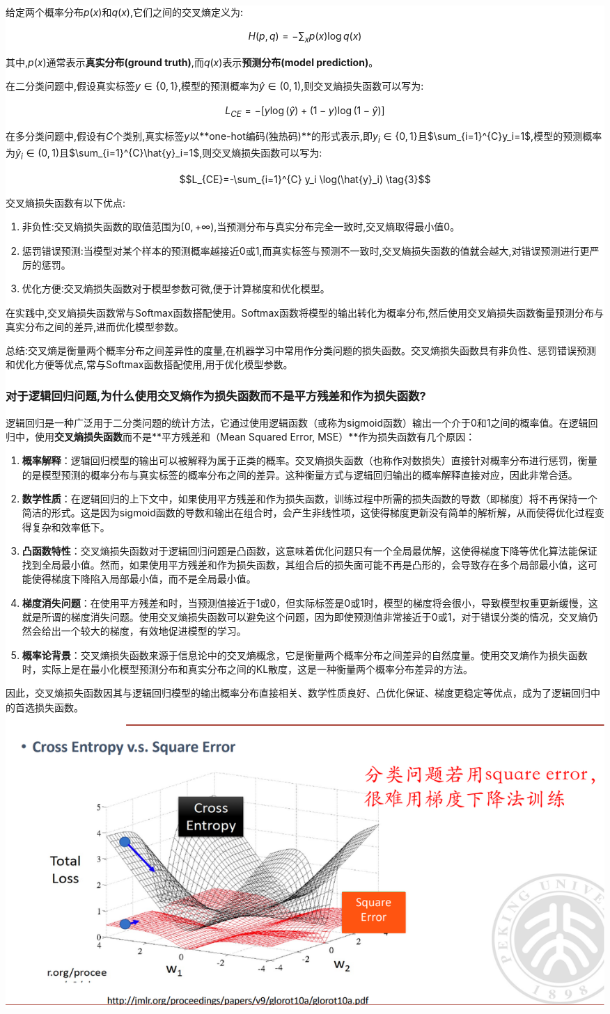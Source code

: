 给定两个概率分布$p(x)$和$q(x)$,它们之间的交叉熵定义为:

$$H(p,q)=-\sum_{x} p(x) \log q(x) \tag{1}$$

其中,$p(x)$通常表示**真实分布(ground truth)**,而$q(x)$表示**预测分布(model prediction)**。

在二分类问题中,假设真实标签$y\in\{0,1\}$,模型的预测概率为$\hat{y}\in(0,1)$,则交叉熵损失函数可以写为:

$$L_{CE}=-[y\log(\hat{y})+(1-y)\log(1-\hat{y})] \tag{2}$$

在多分类问题中,假设有$C$个类别,真实标签$y$以**one-hot编码(独热码)**的形式表示,即$y_i\in\{0,1\}$且$\sum_{i=1}^{C}y_i=1$,模型的预测概率为$\hat{y}_i\in(0,1)$且$\sum_{i=1}^{C}\hat{y}_i=1$,则交叉熵损失函数可以写为:

$$L_{CE}=-\sum_{i=1}^{C} y_i \log(\hat{y}_i) \tag{3}$$

交叉熵损失函数有以下优点:

1. 非负性:交叉熵损失函数的取值范围为$[0,+\infty)$,当预测分布与真实分布完全一致时,交叉熵取得最小值0。

2. 惩罚错误预测:当模型对某个样本的预测概率越接近0或1,而真实标签与预测不一致时,交叉熵损失函数的值就会越大,对错误预测进行更严厉的惩罚。

3. 优化方便:交叉熵损失函数对于模型参数可微,便于计算梯度和优化模型。

在实践中,交叉熵损失函数常与Softmax函数搭配使用。Softmax函数将模型的输出转化为概率分布,然后使用交叉熵损失函数衡量预测分布与真实分布之间的差异,进而优化模型参数。

总结:交叉熵是衡量两个概率分布之间差异性的度量,在机器学习中常用作分类问题的损失函数。交叉熵损失函数具有非负性、惩罚错误预测和优化方便等优点,常与Softmax函数搭配使用,用于优化模型参数。

### 对于逻辑回归问题,为什么使用交叉熵作为损失函数而不是平方残差和作为损失函数?

逻辑回归是一种广泛用于二分类问题的统计方法，它通过使用逻辑函数（或称为sigmoid函数）输出一个介于0和1之间的概率值。在逻辑回归中，使用**交叉熵损失函数**而不是**平方残差和（Mean Squared Error, MSE）**作为损失函数有几个原因：

1. **概率解释**：逻辑回归模型的输出可以被解释为属于正类的概率。交叉熵损失函数（也称作对数损失）直接针对概率分布进行惩罚，衡量的是模型预测的概率分布与真实标签的概率分布之间的差异。这种衡量方式与逻辑回归输出的概率解释直接对应，因此非常合适。

2. **数学性质**：在逻辑回归的上下文中，如果使用平方残差和作为损失函数，训练过程中所需的损失函数的导数（即梯度）将不再保持一个简洁的形式。这是因为sigmoid函数的导数和输出在组合时，会产生非线性项，这使得梯度更新没有简单的解析解，从而使得优化过程变得复杂和效率低下。

3. **凸函数特性**：交叉熵损失函数对于逻辑回归问题是凸函数，这意味着优化问题只有一个全局最优解，这使得梯度下降等优化算法能保证找到全局最小值。然而，如果使用平方残差和作为损失函数，其组合后的损失面可能不再是凸形的，会导致存在多个局部最小值，这可能使得梯度下降陷入局部最小值，而不是全局最小值。

4. **梯度消失问题**：在使用平方残差和时，当预测值接近于1或0，但实际标签是0或1时，模型的梯度将会很小，导致模型权重更新缓慢，这就是所谓的梯度消失问题。使用交叉熵损失函数可以避免这个问题，因为即使预测值非常接近于0或1，对于错误分类的情况，交叉熵仍然会给出一个较大的梯度，有效地促进模型的学习。

5. **概率论背景**：交叉熵损失函数来源于信息论中的交叉熵概念，它是衡量两个概率分布之间差异的自然度量。使用交叉熵作为损失函数时，实际上是在最小化模型预测分布和真实分布之间的KL散度，这是一种衡量两个概率分布差异的方法。

因此，交叉熵损失函数因其与逻辑回归模型的输出概率分布直接相关、数学性质良好、凸优化保证、梯度更稳定等优点，成为了逻辑回归中的首选损失函数。

![image-20240311144127637](./Q&amp;A.assets/image-20240311144127637.png)
